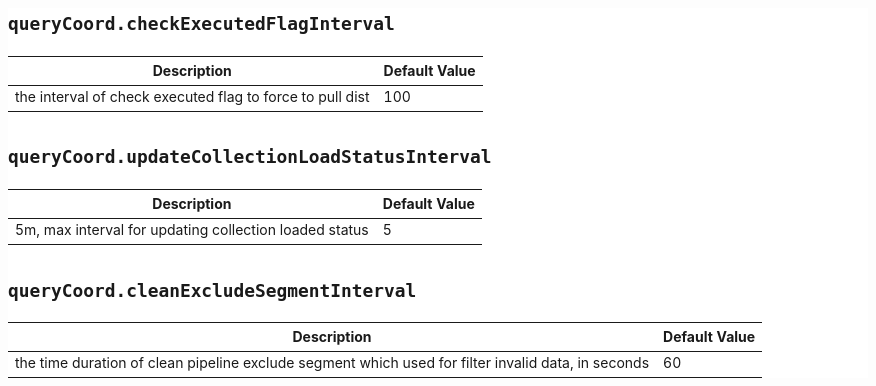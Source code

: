 
## `queryCoord.checkExecutedFlagInterval`

<table id="queryCoord.checkExecutedFlagInterval">
  <thead>
    <tr>
      <th class="width80">Description</th>
      <th class="width20">Default Value</th> 
    </tr>
  </thead>
  <tbody>
    <tr>
      <td>        the interval of check executed flag to force to pull dist      </td>
      <td>100</td>
    </tr>
  </tbody>
</table>


## `queryCoord.updateCollectionLoadStatusInterval`

<table id="queryCoord.updateCollectionLoadStatusInterval">
  <thead>
    <tr>
      <th class="width80">Description</th>
      <th class="width20">Default Value</th> 
    </tr>
  </thead>
  <tbody>
    <tr>
      <td>        5m, max interval for updating collection loaded status      </td>
      <td>5</td>
    </tr>
  </tbody>
</table>


## `queryCoord.cleanExcludeSegmentInterval`

<table id="queryCoord.cleanExcludeSegmentInterval">
  <thead>
    <tr>
      <th class="width80">Description</th>
      <th class="width20">Default Value</th> 
    </tr>
  </thead>
  <tbody>
    <tr>
      <td>        the time duration of clean pipeline exclude segment which used for filter invalid data, in seconds      </td>
      <td>60</td>
    </tr>
  </tbody>
</table>

